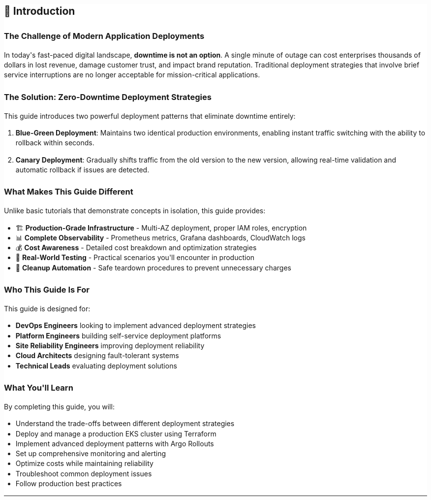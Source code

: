 
## 🚀 Introduction

### The Challenge of Modern Application Deployments

In today's fast-paced digital landscape, **downtime is not an option**. A single minute of outage can cost enterprises thousands of dollars in lost revenue, damage customer trust, and impact brand reputation. Traditional deployment strategies that involve brief service interruptions are no longer acceptable for mission-critical applications.

### The Solution: Zero-Downtime Deployment Strategies

This guide introduces two powerful deployment patterns that eliminate downtime entirely:

1. **Blue-Green Deployment**: Maintains two identical production environments, enabling instant traffic switching with the ability to rollback within seconds.

2. **Canary Deployment**: Gradually shifts traffic from the old version to the new version, allowing real-time validation and automatic rollback if issues are detected.

### What Makes This Guide Different

Unlike basic tutorials that demonstrate concepts in isolation, this guide provides:

- 🏗️ **Production-Grade Infrastructure** - Multi-AZ deployment, proper IAM roles, encryption
- 📊 **Complete Observability** - Prometheus metrics, Grafana dashboards, CloudWatch logs
- 💰 **Cost Awareness** - Detailed cost breakdown and optimization strategies
- 🔧 **Real-World Testing** - Practical scenarios you'll encounter in production
- 🧹 **Cleanup Automation** - Safe teardown procedures to prevent unnecessary charges

### Who This Guide Is For

This guide is designed for:

- **DevOps Engineers** looking to implement advanced deployment strategies
- **Platform Engineers** building self-service deployment platforms
- **Site Reliability Engineers** improving deployment reliability
- **Cloud Architects** designing fault-tolerant systems
- **Technical Leads** evaluating deployment solutions

### What You'll Learn

By completing this guide, you will:

- Understand the trade-offs between different deployment strategies
- Deploy and manage a production EKS cluster using Terraform
- Implement advanced deployment patterns with Argo Rollouts
- Set up comprehensive monitoring and alerting
- Optimize costs while maintaining reliability
- Troubleshoot common deployment issues
- Follow production best practices

---

